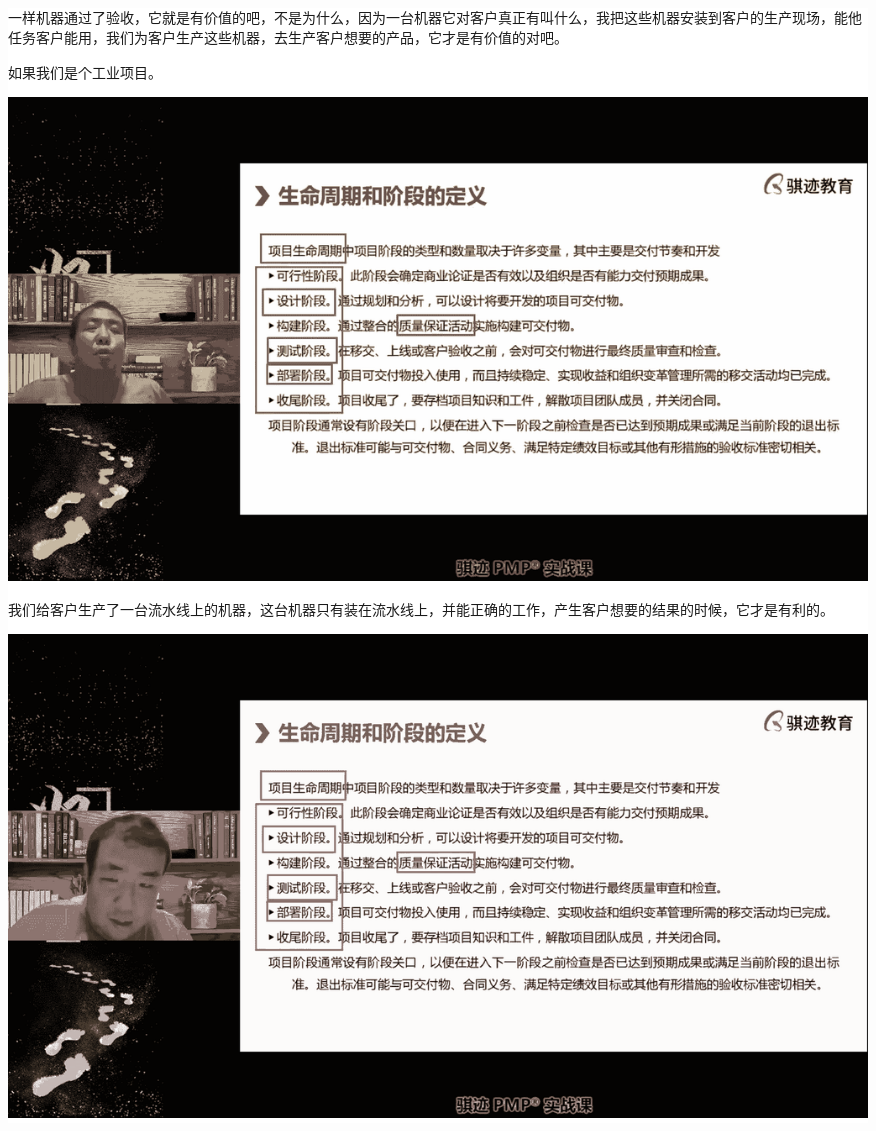 一样机器通过了验收，它就是有价值的吧，不是为什么，因为一台机器它对客户真正有叫什么，我把这些机器安装到客户的生产现场，能他任务客户能用，我们为客户生产这些机器，去生产客户想要的产品，它才是有价值的对吧。

如果我们是个工业项目。

![](img/d27ba452ac039700e93b132ad088b097_202.png)

我们给客户生产了一台流水线上的机器，这台机器只有装在流水线上，并能正确的工作，产生客户想要的结果的时候，它才是有利的。



![](img/d27ba452ac039700e93b132ad088b097_204.png)

